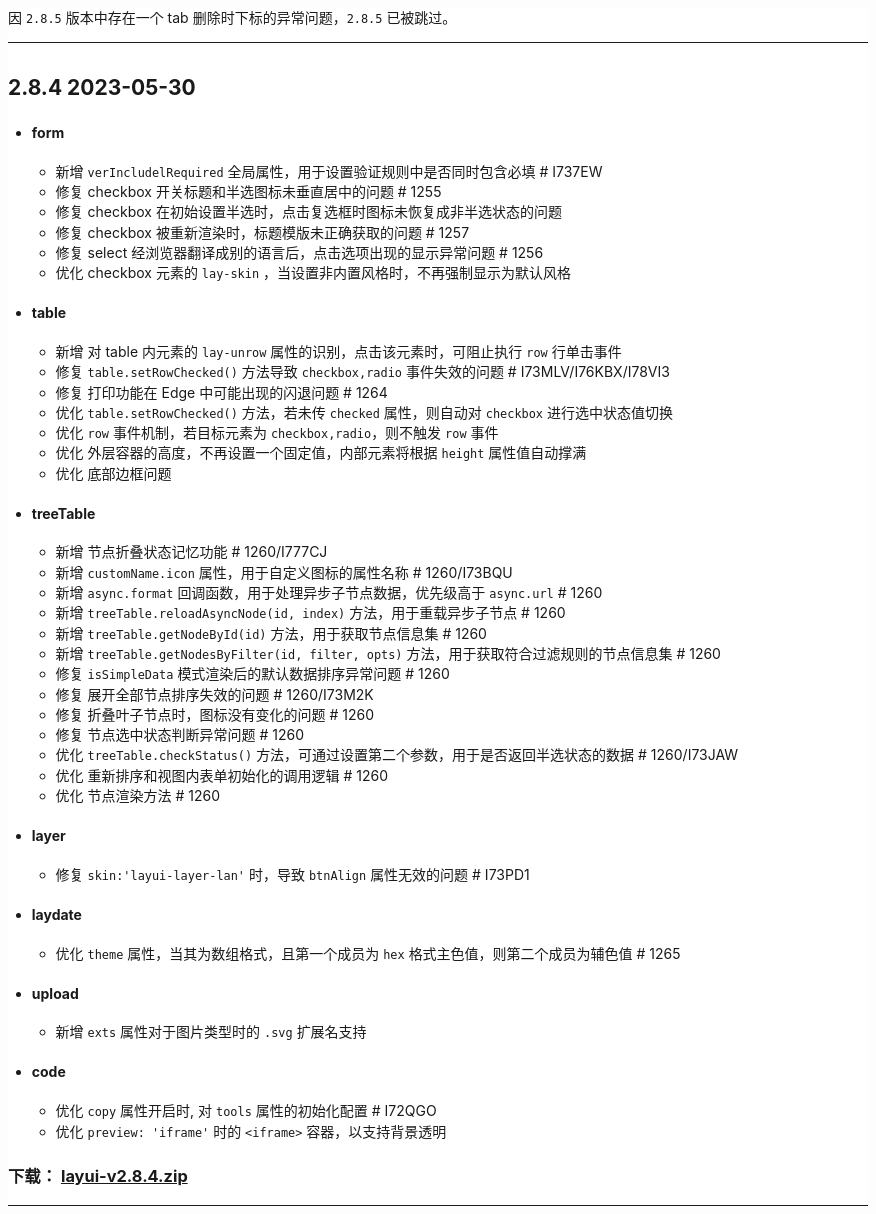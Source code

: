 
因 `2.8.5` 版本中存在一个 tab 删除时下标的异常问题，`2.8.5` 已被跳过。

---

<h2 id="2.8.4" class="ws-anchor">
  2.8.4
  <span class="layui-badge-rim">2023-05-30</span>
</h2>

- #### form
  - 新增 `verIncludelRequired` 全局属性，用于设置验证规则中是否同时包含必填 # I737EW
  - 修复 checkbox 开关标题和半选图标未垂直居中的问题 # 1255
  - 修复 checkbox 在初始设置半选时，点击复选框时图标未恢复成非半选状态的问题
  - 修复 checkbox 被重新渲染时，标题模版未正确获取的问题 # 1257
  - 修复 select 经浏览器翻译成别的语言后，点击选项出现的显示异常问题 # 1256
  - 优化 checkbox 元素的 `lay-skin` ，当设置非内置风格时，不再强制显示为默认风格
- #### table
  - 新增 对 table 内元素的 `lay-unrow` 属性的识别，点击该元素时，可阻止执行 `row` 行单击事件
  - 修复 `table.setRowChecked()` 方法导致 `checkbox,radio` 事件失效的问题 # I73MLV/I76KBX/I78VI3
  - 修复 打印功能在 Edge 中可能出现的闪退问题 # 1264
  - 优化 `table.setRowChecked()` 方法，若未传 `checked` 属性，则自动对 `checkbox` 进行选中状态值切换
  - 优化 `row` 事件机制，若目标元素为 `checkbox,radio`，则不触发 `row` 事件
  - 优化 外层容器的高度，不再设置一个固定值，内部元素将根据 `height` 属性值自动撑满
  - 优化 底部边框问题
- #### treeTable
  - 新增 节点折叠状态记忆功能 # 1260/I777CJ
  - 新增 `customName.icon` 属性，用于自定义图标的属性名称 # 1260/I73BQU
  - 新增 `async.format` 回调函数，用于处理异步子节点数据，优先级高于 `async.url` # 1260
  - 新增 `treeTable.reloadAsyncNode(id, index)` 方法，用于重载异步子节点 # 1260
  - 新增 `treeTable.getNodeById(id)` 方法，用于获取节点信息集 # 1260
  - 新增 `treeTable.getNodesByFilter(id, filter, opts)` 方法，用于获取符合过滤规则的节点信息集 # 1260
  - 修复 `isSimpleData` 模式渲染后的默认数据排序异常问题 # 1260
  - 修复 展开全部节点排序失效的问题 # 1260/I73M2K
  - 修复 折叠叶子节点时，图标没有变化的问题 # 1260
  - 修复 节点选中状态判断异常问题 # 1260
  - 优化 `treeTable.checkStatus()` 方法，可通过设置第二个参数，用于是否返回半选状态的数据 # 1260/I73JAW
  - 优化 重新排序和视图内表单初始化的调用逻辑 # 1260
  - 优化 节点渲染方法 # 1260
- #### layer
  - 修复 `skin:'layui-layer-lan'` 时，导致 `btnAlign` 属性无效的问题 # I73PD1
- #### laydate
  - 优化 `theme` 属性，当其为数组格式，且第一个成员为 `hex` 格式主色值，则第二个成员为辅色值 # 1265
- #### upload
  - 新增 `exts` 属性对于图片类型时的 `.svg` 扩展名支持
- #### code
  - 优化 `copy` 属性开启时, 对 `tools` 属性的初始化配置 # I72QGO
  - 优化 `preview: 'iframe'` 时的 `<iframe>` 容器，以支持背景透明

### 下载： [layui-v2.8.4.zip](https://gitee.com/layui/layui/attach_files/1422378/download)

---
